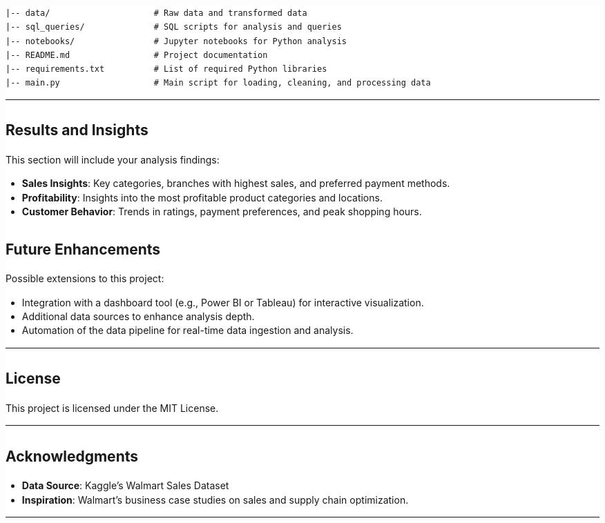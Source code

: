 ```plaintext
|-- data/                     # Raw data and transformed data
|-- sql_queries/              # SQL scripts for analysis and queries
|-- notebooks/                # Jupyter notebooks for Python analysis
|-- README.md                 # Project documentation
|-- requirements.txt          # List of required Python libraries
|-- main.py                   # Main script for loading, cleaning, and processing data
```
---

## Results and Insights

This section will include your analysis findings:
- **Sales Insights**: Key categories, branches with highest sales, and preferred payment methods.
- **Profitability**: Insights into the most profitable product categories and locations.
- **Customer Behavior**: Trends in ratings, payment preferences, and peak shopping hours.

## Future Enhancements

Possible extensions to this project:
- Integration with a dashboard tool (e.g., Power BI or Tableau) for interactive visualization.
- Additional data sources to enhance analysis depth.
- Automation of the data pipeline for real-time data ingestion and analysis.

---

## License

This project is licensed under the MIT License. 

---

## Acknowledgments

- **Data Source**: Kaggle’s Walmart Sales Dataset
- **Inspiration**: Walmart’s business case studies on sales and supply chain optimization.

---
